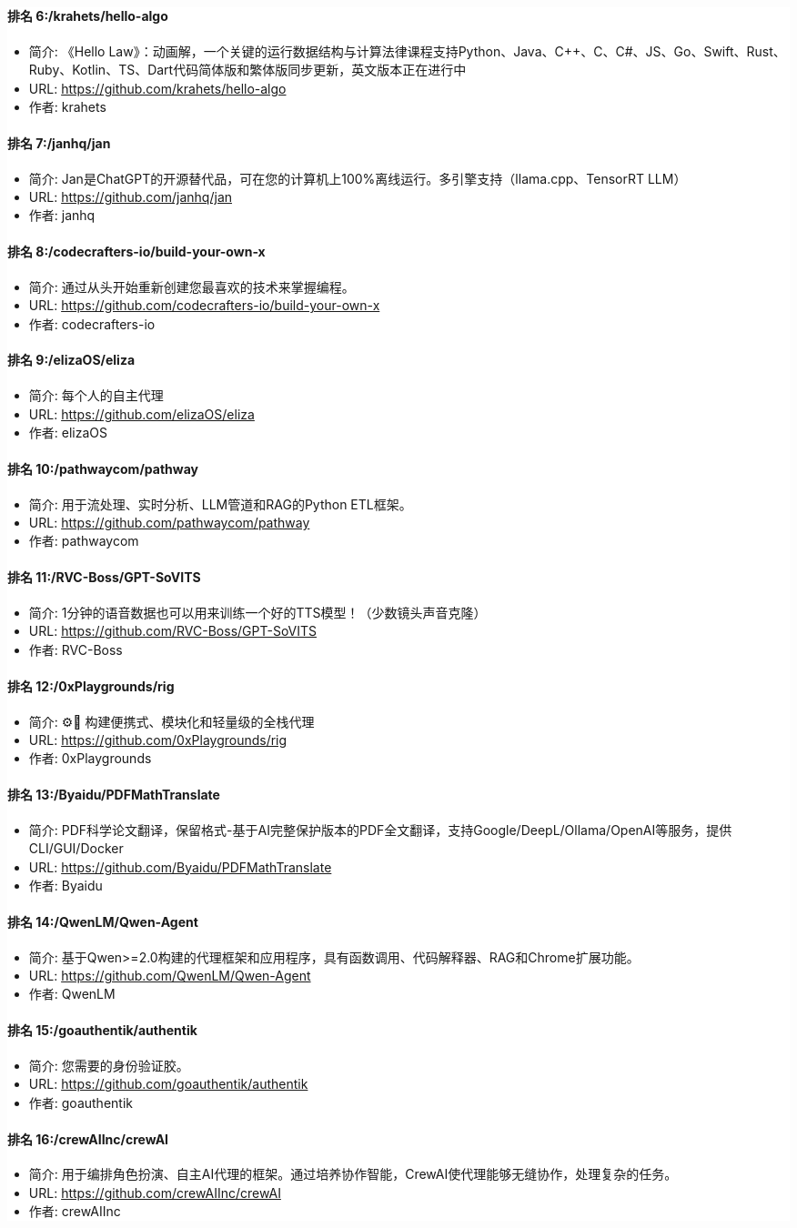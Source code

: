 #### 排名 6:/krahets/hello-algo
- 简介: 《Hello Law》：动画解，一个关键的运行数据结构与计算法律课程支持Python、Java、C++、C、C#、JS、Go、Swift、Rust、Ruby、Kotlin、TS、Dart代码简体版和繁体版同步更新，英文版本正在进行中
- URL: https://github.com/krahets/hello-algo
- 作者: krahets 

#### 排名 7:/janhq/jan
- 简介: Jan是ChatGPT的开源替代品，可在您的计算机上100%离线运行。多引擎支持（llama.cpp、TensorRT LLM）
- URL: https://github.com/janhq/jan
- 作者: janhq 

#### 排名 8:/codecrafters-io/build-your-own-x
- 简介: 通过从头开始重新创建您最喜欢的技术来掌握编程。
- URL: https://github.com/codecrafters-io/build-your-own-x
- 作者: codecrafters-io 

#### 排名 9:/elizaOS/eliza
- 简介: 每个人的自主代理
- URL: https://github.com/elizaOS/eliza
- 作者: elizaOS 

#### 排名 10:/pathwaycom/pathway
- 简介: 用于流处理、实时分析、LLM管道和RAG的Python ETL框架。
- URL: https://github.com/pathwaycom/pathway
- 作者: pathwaycom 

#### 排名 11:/RVC-Boss/GPT-SoVITS
- 简介: 1分钟的语音数据也可以用来训练一个好的TTS模型！（少数镜头声音克隆）
- URL: https://github.com/RVC-Boss/GPT-SoVITS
- 作者: RVC-Boss 

#### 排名 12:/0xPlaygrounds/rig
- 简介: ⚙️🦀 构建便携式、模块化和轻量级的全栈代理
- URL: https://github.com/0xPlaygrounds/rig
- 作者: 0xPlaygrounds 

#### 排名 13:/Byaidu/PDFMathTranslate
- 简介: PDF科学论文翻译，保留格式-基于AI完整保护版本的PDF全文翻译，支持Google/DeepL/Ollama/OpenAI等服务，提供CLI/GUI/Docker
- URL: https://github.com/Byaidu/PDFMathTranslate
- 作者: Byaidu 

#### 排名 14:/QwenLM/Qwen-Agent
- 简介: 基于Qwen>=2.0构建的代理框架和应用程序，具有函数调用、代码解释器、RAG和Chrome扩展功能。
- URL: https://github.com/QwenLM/Qwen-Agent
- 作者: QwenLM 

#### 排名 15:/goauthentik/authentik
- 简介: 您需要的身份验证胶。
- URL: https://github.com/goauthentik/authentik
- 作者: goauthentik 

#### 排名 16:/crewAIInc/crewAI
- 简介: 用于编排角色扮演、自主AI代理的框架。通过培养协作智能，CrewAI使代理能够无缝协作，处理复杂的任务。
- URL: https://github.com/crewAIInc/crewAI
- 作者: crewAIInc 
